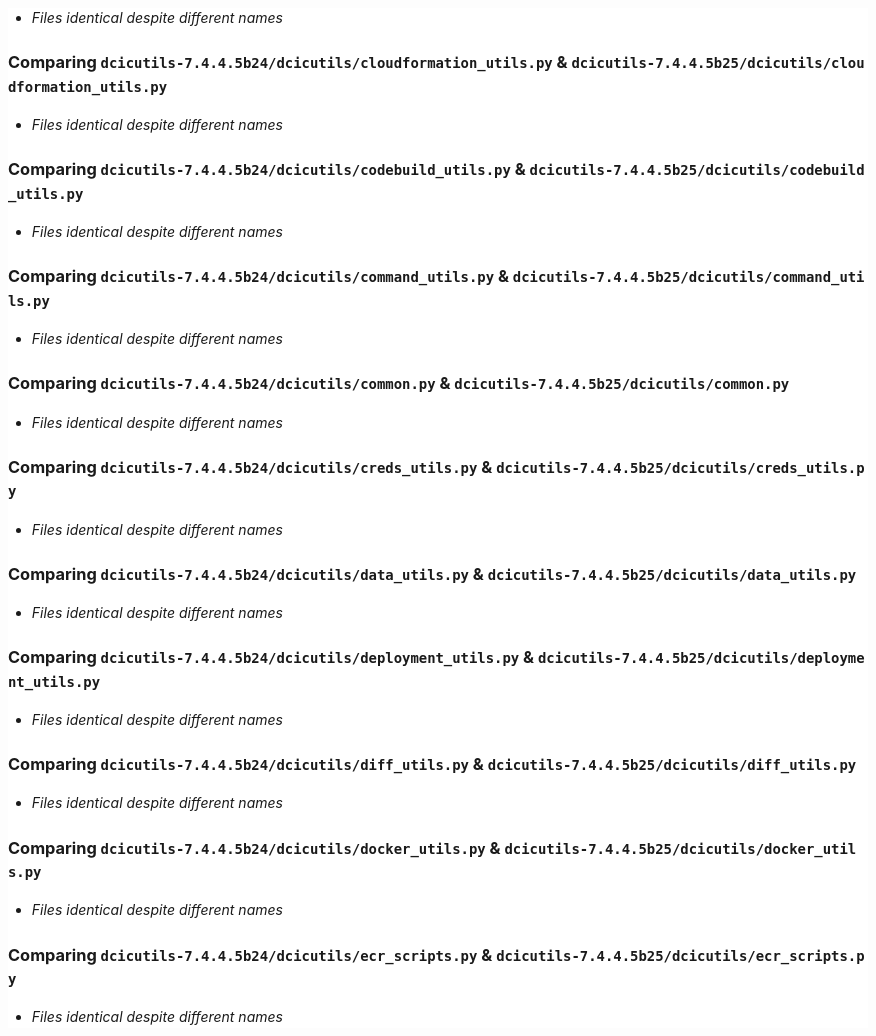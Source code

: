  * *Files identical despite different names*

### Comparing `dcicutils-7.4.4.5b24/dcicutils/cloudformation_utils.py` & `dcicutils-7.4.4.5b25/dcicutils/cloudformation_utils.py`

 * *Files identical despite different names*

### Comparing `dcicutils-7.4.4.5b24/dcicutils/codebuild_utils.py` & `dcicutils-7.4.4.5b25/dcicutils/codebuild_utils.py`

 * *Files identical despite different names*

### Comparing `dcicutils-7.4.4.5b24/dcicutils/command_utils.py` & `dcicutils-7.4.4.5b25/dcicutils/command_utils.py`

 * *Files identical despite different names*

### Comparing `dcicutils-7.4.4.5b24/dcicutils/common.py` & `dcicutils-7.4.4.5b25/dcicutils/common.py`

 * *Files identical despite different names*

### Comparing `dcicutils-7.4.4.5b24/dcicutils/creds_utils.py` & `dcicutils-7.4.4.5b25/dcicutils/creds_utils.py`

 * *Files identical despite different names*

### Comparing `dcicutils-7.4.4.5b24/dcicutils/data_utils.py` & `dcicutils-7.4.4.5b25/dcicutils/data_utils.py`

 * *Files identical despite different names*

### Comparing `dcicutils-7.4.4.5b24/dcicutils/deployment_utils.py` & `dcicutils-7.4.4.5b25/dcicutils/deployment_utils.py`

 * *Files identical despite different names*

### Comparing `dcicutils-7.4.4.5b24/dcicutils/diff_utils.py` & `dcicutils-7.4.4.5b25/dcicutils/diff_utils.py`

 * *Files identical despite different names*

### Comparing `dcicutils-7.4.4.5b24/dcicutils/docker_utils.py` & `dcicutils-7.4.4.5b25/dcicutils/docker_utils.py`

 * *Files identical despite different names*

### Comparing `dcicutils-7.4.4.5b24/dcicutils/ecr_scripts.py` & `dcicutils-7.4.4.5b25/dcicutils/ecr_scripts.py`

 * *Files identical despite different names*
